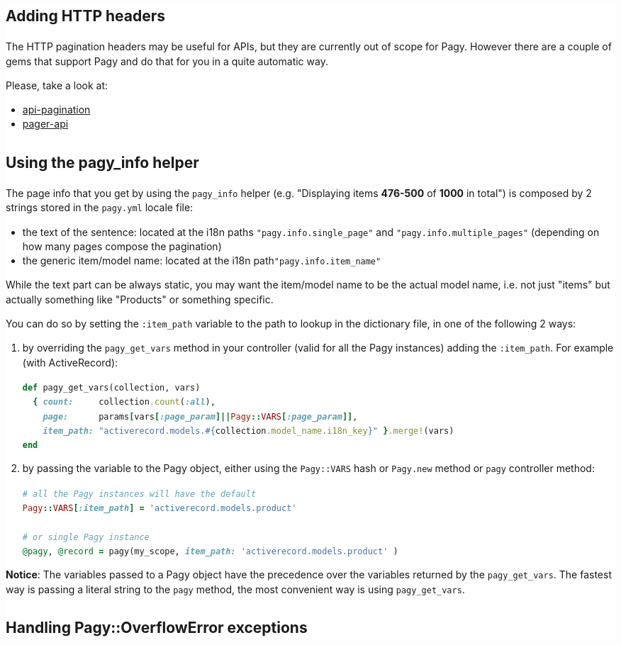 ## Adding HTTP headers

The HTTP pagination headers may be useful for APIs, but they are currently out of scope for Pagy. However there are a couple of gems that support Pagy and do that for you in a quite automatic way.

Please, take a look at:

- [api-pagination](https://github.com/davidcelis/api-pagination)
- [pager-api](https://github.com/IcaliaLabs/pager-api)

## Using the pagy_info helper

The page info that you get by using the `pagy_info` helper (e.g. "Displaying items __476-500__ of __1000__ in total") is composed by 2 strings stored in the `pagy.yml` locale file:

- the text of the sentence: located at the i18n paths `"pagy.info.single_page"` and `"pagy.info.multiple_pages"` (depending on how many pages compose the pagination)
- the generic item/model name: located at the i18n path`"pagy.info.item_name"`

While the text part can be always static, you may want the item/model name to be the actual model name, i.e. not just "items" but actually something like "Products" or something specific.

You can do so by setting the `:item_path` variable to the path to lookup in the dictionary file, in one of the following 2 ways:

1. by overriding the `pagy_get_vars` method in your controller (valid for all the Pagy instances) adding the `:item_path`. For example (with ActiveRecord):
    ```ruby
    def pagy_get_vars(collection, vars)
      { count:     collection.count(:all),
        page:      params[vars[:page_param]||Pagy::VARS[:page_param]],
        item_path: "activerecord.models.#{collection.model_name.i18n_key}" }.merge!(vars)
    end
    ```

2. by passing the variable to the Pagy object, either using the `Pagy::VARS` hash or `Pagy.new` method or `pagy` controller method:
    ```ruby
    # all the Pagy instances will have the default
    Pagy::VARS[:item_path] = 'activerecord.models.product'

    # or single Pagy instance
    @pagy, @record = pagy(my_scope, item_path: 'activerecord.models.product' )
    ```

**Notice**: The variables passed to a Pagy object have the precedence over the variables returned by the `pagy_get_vars`. The fastest way is passing a literal string to the `pagy` method, the most convenient way is using `pagy_get_vars`.

## Handling Pagy::OverflowError exceptions
